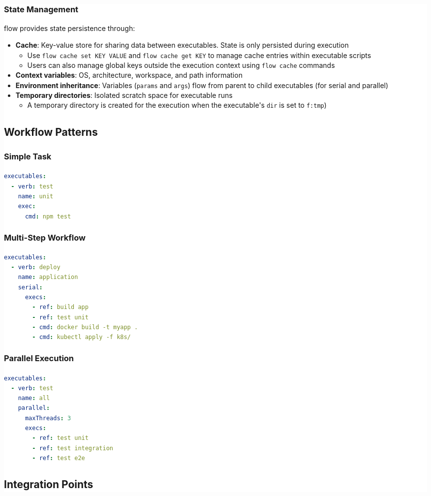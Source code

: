 ### State Management
flow provides state persistence through:
- **Cache**: Key-value store for sharing data between executables. State is only persisted during execution 
  - Use `flow cache set KEY VALUE` and `flow cache get KEY` to manage cache entries within executable scripts
  - Users can also manage global keys outside the execution context using `flow cache` commands
- **Context variables**: OS, architecture, workspace, and path information
- **Environment inheritance**: Variables (`params` and `args`) flow from parent to child executables (for serial and parallel)
- **Temporary directories**: Isolated scratch space for executable runs
  - A temporary directory is created for the execution when the executable's `dir` is set to `f:tmp`)

## Workflow Patterns

### Simple Task
```yaml
executables:
  - verb: test
    name: unit
    exec:
      cmd: npm test
```

### Multi-Step Workflow
```yaml
executables:
  - verb: deploy
    name: application
    serial:
      execs:
        - ref: build app
        - ref: test unit
        - cmd: docker build -t myapp .
        - cmd: kubectl apply -f k8s/
```

### Parallel Execution
```yaml
executables:
  - verb: test
    name: all
    parallel:
      maxThreads: 3
      execs:
        - ref: test unit
        - ref: test integration  
        - ref: test e2e
```

## Integration Points
